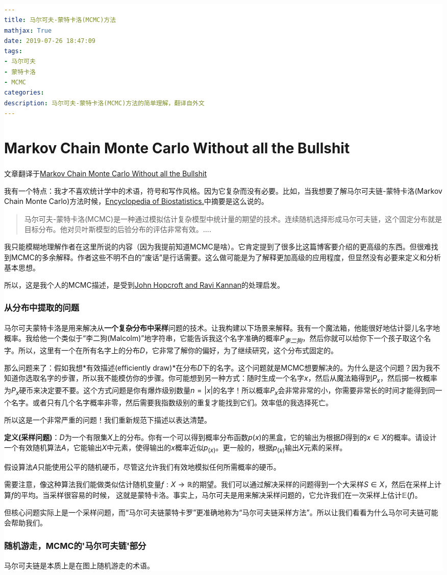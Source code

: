 ```yaml
---
title: 马尔可夫-蒙特卡洛(MCMC)方法
mathjax: True
date: 2019-07-26 18:47:09
tags: 
- 马尔可夫
- 蒙特卡洛
- MCMC
categories:
description: 马尔可夫-蒙特卡洛(MCMC)方法的简单理解，翻译自外文
---
```


# Markov Chain Monte Carlo Without all the Bullshit

文章翻译于[Markov Chain Monte Carlo Without all the Bullshit](<https://jeremykun.com/2015/04/06/markov-chain-monte-carlo-without-all-the-bullshit/>)

我有一个特点：我才不喜欢统计学中的术语，符号和写作风格。因为它复杂而没有必要。比如，当我想要了解马尔可夫链-蒙特卡洛(Markov Chain Monte Carlo)方法时候，[Encyclopedia of Biostatistics.](http://onlinelibrary.wiley.com/doi/10.1002/0470011815.b2a14021/abstract?deniedAccessCustomisedMessage=&userIsAuthenticated=false)中摘要是这么说的。

> 马尔可夫-蒙特卡洛(MCMC)是一种通过模拟估计复杂模型中统计量的期望的技术。连续随机选择形成马尔可夫链，这个固定分布就是目标分布。他对贝叶斯模型的后验分布的评估非常有效。....

我只能模糊地理解作者在这里所说的内容（因为我提前知道MCMC是啥）。它肯定提到了很多比这篇博客要介绍的更高级的东西。但很难找到MCMC的多余解释。作者这些不明不白的“废话”是行话需要。这么做可能是为了解释更加高级的应用程度，但显然没有必要来定义和分析基本思想。

所以，这是我个人的MCMC描述，是受到[John Hopcroft and Ravi Kannan](http://research.microsoft.com/en-US/people/kannan/book-no-solutions-aug-21-2014.pdf)的处理启发。

### 从分布中提取的问题

马尔可夫蒙特卡洛是用来解决从**一个复杂分布中采样**问题的技术。让我构建以下场景来解释。我有一个魔法箱，他能很好地估计婴儿名字地概率。我给他一个类似于“李二狗(Malcolm)”地字符串，它能告诉我这个名字准确的概率$P_{李二狗}$，然后你就可以给你下一个孩子取这个名字。所以，这里有一个在所有名字上的分布$D$，它非常了解你的偏好，为了继续研究，这个分布式固定的。

那么问题来了：假如我想*有效描述(efficiently draw)*在分布$D$下的名字。这个问题就是MCMC想要解决的。为什么是这个问题？因为我不知道你选取名字的步骤，所以我不能模仿你的步骤。你可能想到另一种方式：随时生成一个名字$x$，然后从魔法箱得到$P_x$，然后掷一枚概率为$P_x$硬币来决定要不要。这个方式问题是你有爆炸级别数量$n=|x|$的名字！所以概率$P_x$会非常非常的小，你需要非常长的时间才能得到同一个名字。或者只有几个名字概率非零，然后需要我指数级别的重复才能找到它们。效率低的我选择死亡。

所以这是一个非常严重的问题！我们重新规范下描述以表达清楚。

**定义(采样问题)**：$D$为一个有限集$X$上的分布。你有一个可以得到概率分布函数$p(x)$的黑盒，它的输出为根据$D$得到的$x \in X$的概率。请设计一个有效随机算法$A$，它能输出$X$中元素，使得输出的$x$概率近似$p_(x)$。更一般的，根据$p_(x)$输出$X$元素的采样。

假设算法$A$只能使用公平的随机硬币，尽管这允许我们有效地模拟任何所需概率的硬币。

需要注意，像这种算法我们能做类似估计随机变量$f:X\rightarrow \mathbb{R}$的期望。我们可以通过解决采样的问题得到一个大采样$S \in X$，然后在采样上计算$f$的平均。当采样很容易的时候， 这就是蒙特卡洛。事实上，马尔可夫是用来解决采样问题的，它允许我们在一次采样上估计$\mathbb{E}(f)$。

但核心问题实际上是一个采样问题，而“马尔可夫链蒙特卡罗”更准确地称为“马尔可夫链采样方法”。所以让我们看看为什么马尔可夫链可能会帮助我们。

### 随机游走，MCMC的'马尔可夫链'部分

马尔可夫链是本质上是在图上随机游走的术语。
